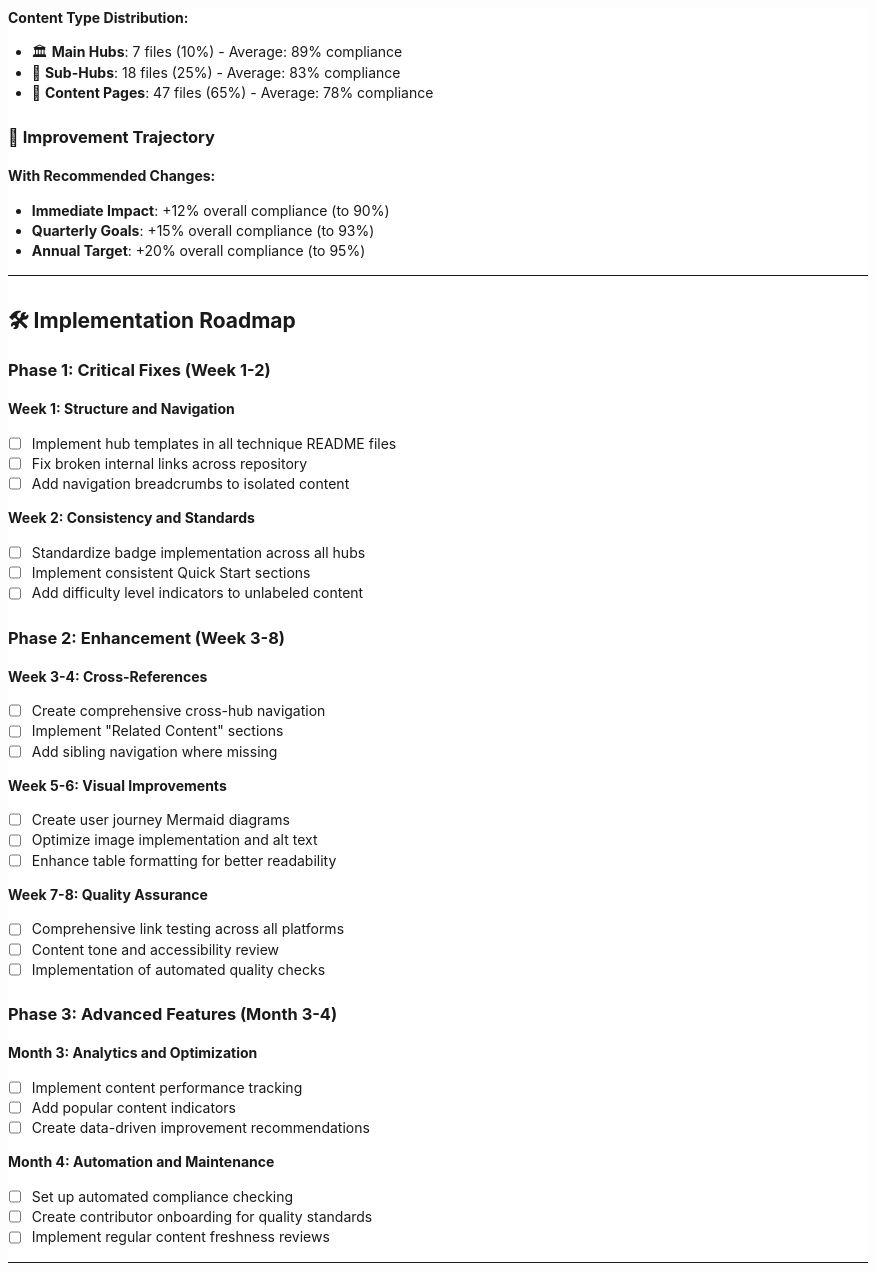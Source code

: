 **Content Type Distribution:**
- 🏛️ **Main Hubs**: 7 files (10%) - Average: 89% compliance
- 🔗 **Sub-Hubs**: 18 files (25%) - Average: 83% compliance
- 📄 **Content Pages**: 47 files (65%) - Average: 78% compliance

### 🎯 **Improvement Trajectory**

**With Recommended Changes:**
- **Immediate Impact**: +12% overall compliance (to 90%)
- **Quarterly Goals**: +15% overall compliance (to 93%)
- **Annual Target**: +20% overall compliance (to 95%)

---

## 🛠️ **Implementation Roadmap**

### **Phase 1: Critical Fixes (Week 1-2)**

**Week 1: Structure and Navigation**
- [ ] Implement hub templates in all technique README files
- [ ] Fix broken internal links across repository
- [ ] Add navigation breadcrumbs to isolated content

**Week 2: Consistency and Standards**
- [ ] Standardize badge implementation across all hubs
- [ ] Implement consistent Quick Start sections
- [ ] Add difficulty level indicators to unlabeled content

### **Phase 2: Enhancement (Week 3-8)**

**Week 3-4: Cross-References**
- [ ] Create comprehensive cross-hub navigation
- [ ] Implement "Related Content" sections
- [ ] Add sibling navigation where missing

**Week 5-6: Visual Improvements**
- [ ] Create user journey Mermaid diagrams
- [ ] Optimize image implementation and alt text
- [ ] Enhance table formatting for better readability

**Week 7-8: Quality Assurance**
- [ ] Comprehensive link testing across all platforms
- [ ] Content tone and accessibility review
- [ ] Implementation of automated quality checks

### **Phase 3: Advanced Features (Month 3-4)**

**Month 3: Analytics and Optimization**
- [ ] Implement content performance tracking
- [ ] Add popular content indicators
- [ ] Create data-driven improvement recommendations

**Month 4: Automation and Maintenance**
- [ ] Set up automated compliance checking
- [ ] Create contributor onboarding for quality standards
- [ ] Implement regular content freshness reviews

---